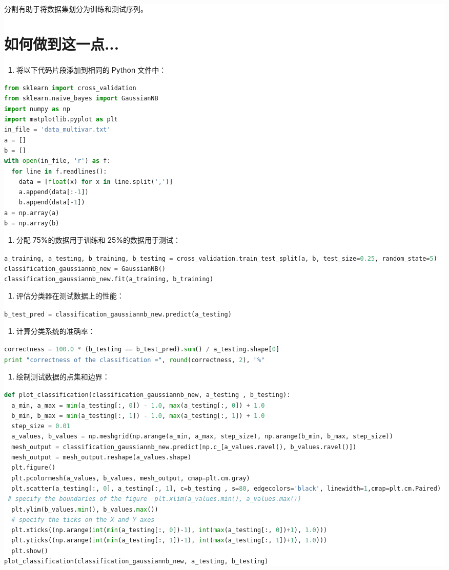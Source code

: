 分割有助于将数据集划分为训练和测试序列。

# 如何做到这一点...

1.  将以下代码片段添加到相同的 Python 文件中：

```py
from sklearn import cross_validation
from sklearn.naive_bayes import GaussianNB
import numpy as np
import matplotlib.pyplot as plt
in_file = 'data_multivar.txt'
a = []
b = []
with open(in_file, 'r') as f:
  for line in f.readlines():
    data = [float(x) for x in line.split(',')]
    a.append(data[:-1])
    b.append(data[-1])
a = np.array(a)
b = np.array(b)
```

1.  分配 75%的数据用于训练和 25%的数据用于测试：

```py
a_training, a_testing, b_training, b_testing = cross_validation.train_test_split(a, b, test_size=0.25, random_state=5)
classification_gaussiannb_new = GaussianNB()
classification_gaussiannb_new.fit(a_training, b_training)
```

1.  评估分类器在测试数据上的性能：

```py
b_test_pred = classification_gaussiannb_new.predict(a_testing)
```

1.  计算分类系统的准确率：

```py
correctness = 100.0 * (b_testing == b_test_pred).sum() / a_testing.shape[0]
print "correctness of the classification =", round(correctness, 2), "%"
```

1.  绘制测试数据的点集和边界：

```py
def plot_classification(classification_gaussiannb_new, a_testing , b_testing):
  a_min, a_max = min(a_testing[:, 0]) - 1.0, max(a_testing[:, 0]) + 1.0
  b_min, b_max = min(a_testing[:, 1]) - 1.0, max(a_testing[:, 1]) + 1.0
  step_size = 0.01
  a_values, b_values = np.meshgrid(np.arange(a_min, a_max, step_size), np.arange(b_min, b_max, step_size))
  mesh_output = classification_gaussiannb_new.predict(np.c_[a_values.ravel(), b_values.ravel()])
  mesh_output = mesh_output.reshape(a_values.shape)
  plt.figure()
  plt.pcolormesh(a_values, b_values, mesh_output, cmap=plt.cm.gray)
  plt.scatter(a_testing[:, 0], a_testing[:, 1], c=b_testing , s=80, edgecolors='black', linewidth=1,cmap=plt.cm.Paired)
 # specify the boundaries of the figure  plt.xlim(a_values.min(), a_values.max())
  plt.ylim(b_values.min(), b_values.max())
  # specify the ticks on the X and Y axes
  plt.xticks((np.arange(int(min(a_testing[:, 0])-1), int(max(a_testing[:, 0])+1), 1.0)))
  plt.yticks((np.arange(int(min(a_testing[:, 1])-1), int(max(a_testing[:, 1])+1), 1.0)))
  plt.show()
plot_classification(classification_gaussiannb_new, a_testing, b_testing)
```
